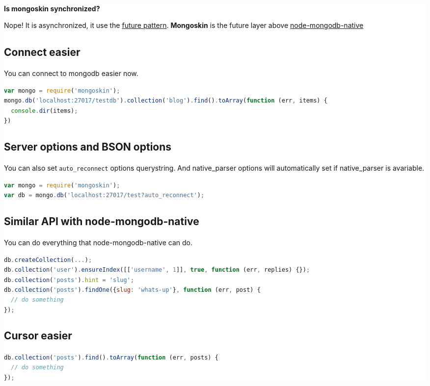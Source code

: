  **Is mongoskin synchronized?**

Nope! It is asynchronized, it use the [future pattern](http://en.wikipedia.org/wiki/Future_%28programming%29).
**Mongoskin** is the future layer above [node-mongodb-native](https://github.com/christkv/node-mongodb-native)

<a name='quickstart-1'></a>

Connect easier
--------
You can connect to mongodb easier now.

```js
var mongo = require('mongoskin');
mongo.db('localhost:27017/testdb').collection('blog').find().toArray(function (err, items) {
  console.dir(items);
})
```

<a name='quickstart-2'></a>

Server options and BSON options
--------
You can also set `auto_reconnect` options querystring.
And native_parser options will automatically set if native_parser is avariable.

```js
var mongo = require('mongoskin');
var db = mongo.db('localhost:27017/test?auto_reconnect');
```

<a name='quickstart-3'></a>

Similar API with node-mongodb-native
--------
You can do everything that node-mongodb-native can do.

```js
db.createCollection(...);
db.collection('user').ensureIndex([['username', 1]], true, function (err, replies) {});
db.collection('posts').hint = 'slug';
db.collection('posts').findOne({slug: 'whats-up'}, function (err, post) {
  // do something
});
```

<a name='quickstart-4'></a>

Cursor easier
--------

```js
db.collection('posts').find().toArray(function (err, posts) {
  // do something
});
```

